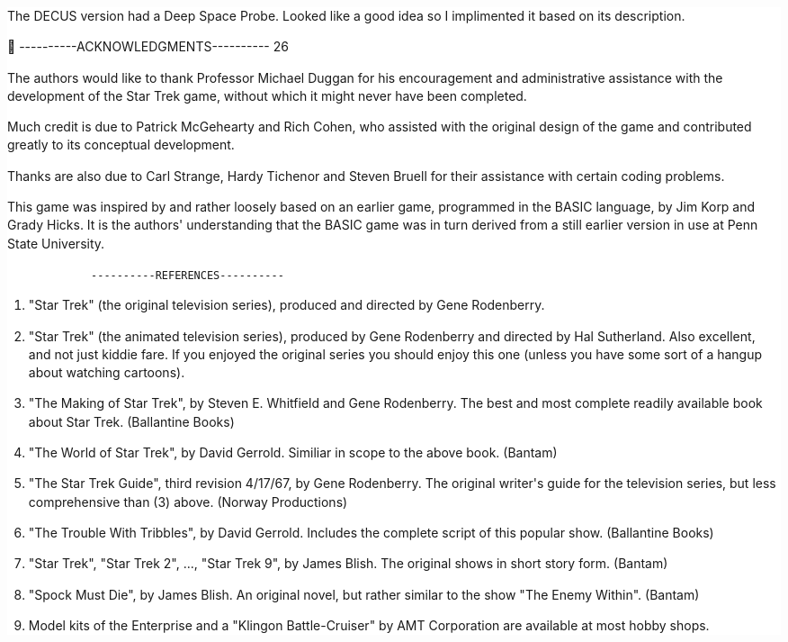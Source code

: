   The DECUS version had a Deep Space Probe. Looked like a good idea
  so I implimented it based on its description.


               ----------ACKNOWLEDGMENTS----------                    26

The authors would like to thank Professor Michael Duggan for his
encouragement and administrative assistance with the development of
the Star Trek game, without which it might never have been completed.

Much credit is due to Patrick McGehearty and Rich Cohen, who assisted
with the original design of the game and contributed greatly to its
conceptual development.

Thanks are also due to Carl Strange, Hardy Tichenor and Steven Bruell
for their assistance with certain coding problems.

This game was inspired by and rather loosely based on an earlier
game, programmed in the BASIC language, by Jim Korp and Grady Hicks.
It is the authors' understanding that the BASIC game was in turn
derived from a still earlier version in use at Penn State University.




                 ----------REFERENCES----------


 1.  "Star Trek" (the original television series), produced and
     directed by Gene Rodenberry.

 2.  "Star Trek" (the animated television series), produced by Gene
     Rodenberry and directed by Hal Sutherland.  Also excellent,
     and not just kiddie fare.  If you enjoyed the original series
     you should enjoy this one (unless you have some sort of a
     hangup about watching cartoons).

 3.  "The Making of Star Trek", by Steven E. Whitfield and Gene
     Rodenberry.  The best and most complete readily available
     book about Star Trek.  (Ballantine Books)

 4.  "The World of Star Trek", by David Gerrold.  Similiar in scope
     to the above book.  (Bantam)

 5.  "The Star Trek Guide", third revision 4/17/67, by Gene
     Rodenberry.  The original writer's guide for the television
     series, but less comprehensive than (3) above.
     (Norway Productions)

 6.  "The Trouble With Tribbles", by David Gerrold.  Includes the
     complete script of this popular show.  (Ballantine Books)

 7.  "Star Trek", "Star Trek 2", ..., "Star Trek 9", by James Blish.
     The original shows in short story form.  (Bantam)

 8.  "Spock Must Die", by James Blish.  An original novel, but
     rather similar to the show "The Enemy Within".  (Bantam)

 9.  Model kits of the Enterprise and a "Klingon Battle-Cruiser"
     by AMT Corporation are available at most hobby shops.

